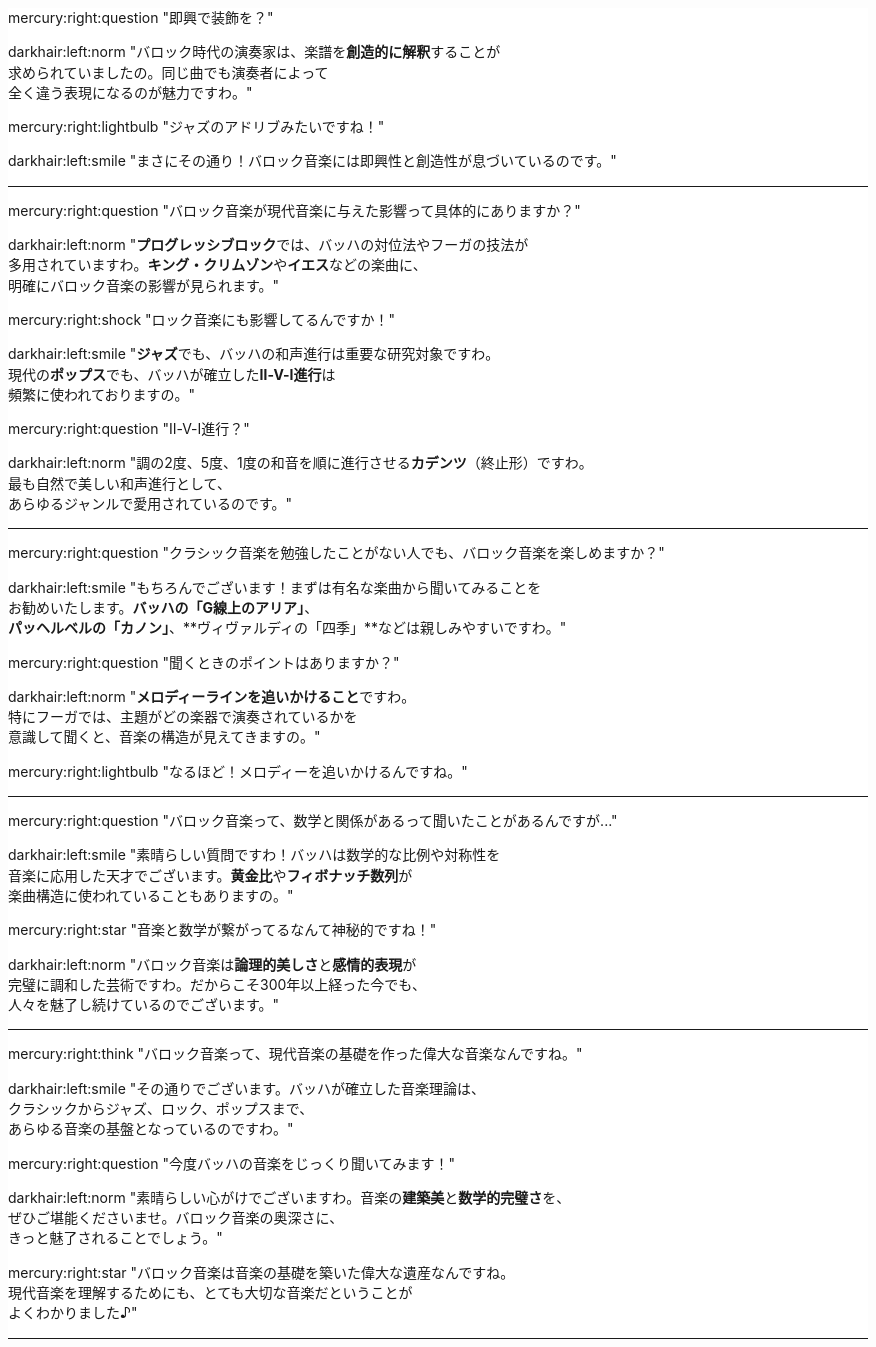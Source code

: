 mercury:right:question "即興で装飾を？"

darkhair:left:norm "バロック時代の演奏家は、楽譜を**創造的に解釈**することが<br>求められていましたの。同じ曲でも演奏者によって<br>全く違う表現になるのが魅力ですわ。"

mercury:right:lightbulb "ジャズのアドリブみたいですね！"

darkhair:left:smile "まさにその通り！バロック音楽には即興性と創造性が息づいているのです。"

---

mercury:right:question "バロック音楽が現代音楽に与えた影響って具体的にありますか？"

darkhair:left:norm "**プログレッシブロック**では、バッハの対位法やフーガの技法が<br>多用されていますわ。**キング・クリムゾン**や**イエス**などの楽曲に、<br>明確にバロック音楽の影響が見られます。"

mercury:right:shock "ロック音楽にも影響してるんですか！"

darkhair:left:smile "**ジャズ**でも、バッハの和声進行は重要な研究対象ですわ。<br>現代の**ポップス**でも、バッハが確立した**Ⅱ-Ⅴ-Ⅰ進行**は<br>頻繁に使われておりますの。"

mercury:right:question "Ⅱ-Ⅴ-Ⅰ進行？"

darkhair:left:norm "調の2度、5度、1度の和音を順に進行させる**カデンツ**（終止形）ですわ。<br>最も自然で美しい和声進行として、<br>あらゆるジャンルで愛用されているのです。"

---

mercury:right:question "クラシック音楽を勉強したことがない人でも、バロック音楽を楽しめますか？"

darkhair:left:smile "もちろんでございます！まずは有名な楽曲から聞いてみることを<br>お勧めいたします。**バッハの「G線上のアリア」**、<br>**パッヘルベルの「カノン」**、**ヴィヴァルディの「四季」**などは親しみやすいですわ。"

mercury:right:question "聞くときのポイントはありますか？"

darkhair:left:norm "**メロディーラインを追いかけること**ですわ。<br>特にフーガでは、主題がどの楽器で演奏されているかを<br>意識して聞くと、音楽の構造が見えてきますの。"

mercury:right:lightbulb "なるほど！メロディーを追いかけるんですね。"

---

mercury:right:question "バロック音楽って、数学と関係があるって聞いたことがあるんですが..."

darkhair:left:smile "素晴らしい質問ですわ！バッハは数学的な比例や対称性を<br>音楽に応用した天才でございます。**黄金比**や**フィボナッチ数列**が<br>楽曲構造に使われていることもありますの。"

mercury:right:star "音楽と数学が繋がってるなんて神秘的ですね！"

darkhair:left:norm "バロック音楽は**論理的美しさ**と**感情的表現**が<br>完璧に調和した芸術ですわ。だからこそ300年以上経った今でも、<br>人々を魅了し続けているのでございます。"

---

mercury:right:think "バロック音楽って、現代音楽の基礎を作った偉大な音楽なんですね。"

darkhair:left:smile "その通りでございます。バッハが確立した音楽理論は、<br>クラシックからジャズ、ロック、ポップスまで、<br>あらゆる音楽の基盤となっているのですわ。"

mercury:right:question "今度バッハの音楽をじっくり聞いてみます！"

darkhair:left:norm "素晴らしい心がけでございますわ。音楽の**建築美**と**数学的完璧さ**を、<br>ぜひご堪能くださいませ。バロック音楽の奥深さに、<br>きっと魅了されることでしょう。"

mercury:right:star "バロック音楽は音楽の基礎を築いた偉大な遺産なんですね。<br>現代音楽を理解するためにも、とても大切な音楽だということが<br>よくわかりました♪"

---


